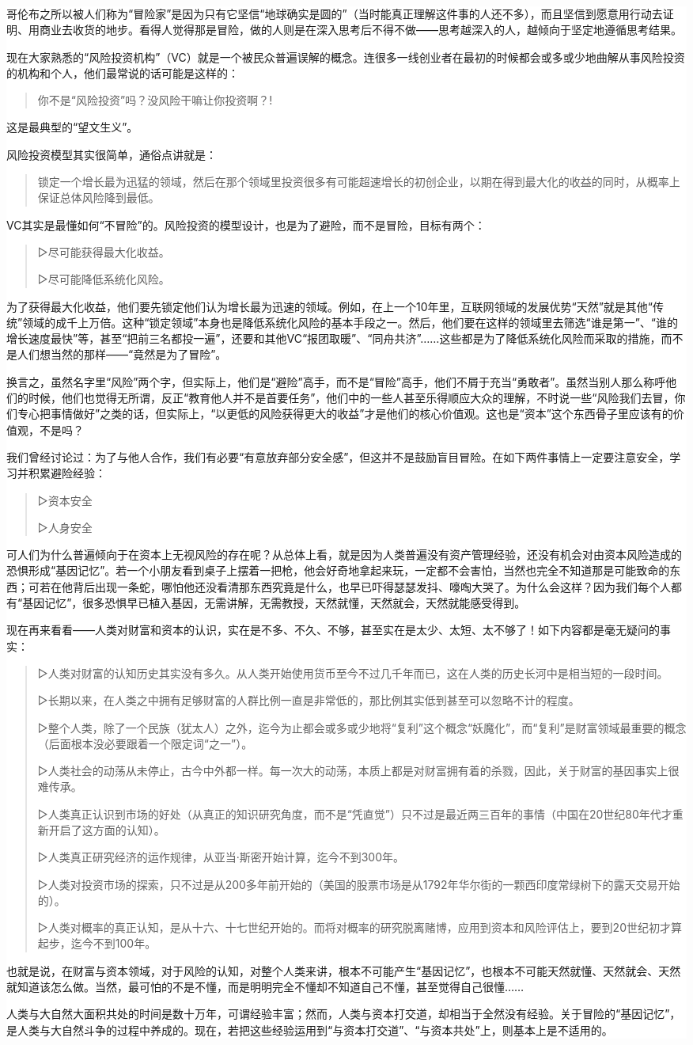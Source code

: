 哥伦布之所以被人们称为“冒险家”是因为只有它坚信“地球确实是圆的”（当时能真正理解这件事的人还不多），而且坚信到愿意用行动去证明、用商业去收货的地步。看得人觉得那是冒险，做的人则是在深入思考后不得不做——思考越深入的人，越倾向于坚定地遵循思考结果。

现在大家熟悉的“风险投资机构”（VC）就是一个被民众普遍误解的概念。连很多一线创业者在最初的时候都会或多或少地曲解从事风险投资的机构和个人，他们最常说的话可能是这样的：

> 你不是“风险投资”吗？没风险干嘛让你投资啊？!

这是最典型的“望文生义”。

风险投资模型其实很简单，通俗点讲就是：

> 锁定一个增长最为迅猛的领域，然后在那个领域里投资很多有可能超速增长的初创企业，以期在得到最大化的收益的同时，从概率上保证总体风险降到最低。

VC其实是最懂如何“不冒险”的。风险投资的模型设计，也是为了避险，而不是冒险，目标有两个：

> ▷尽可能获得最大化收益。
>
> ▷尽可能降低系统化风险。

为了获得最大化收益，他们要先锁定他们认为增长最为迅速的领域。例如，在上一个10年里，互联网领域的发展优势“天然”就是其他“传统”领域的成千上万倍。这种“锁定领域”本身也是降低系统化风险的基本手段之一。然后，他们要在这样的领域里去筛选“谁是第一”、“谁的增长速度最快”等，甚至“把前三名都投一遍”，还要和其他VC“报团取暖”、“同舟共济”……这些都是为了降低系统化风险而采取的措施，而不是人们想当然的那样——“竟然是为了冒险”。

换言之，虽然名字里“风险”两个字，但实际上，他们是“避险”高手，而不是“冒险”高手，他们不屑于充当“勇敢者”。虽然当别人那么称呼他们的时候，他们也觉得无所谓，反正“教育他人并不是首要任务”，他们中的一些人甚至乐得顺应大众的理解，不时说一些“风险我们去冒，你们专心把事情做好”之类的话，但实际上，“以更低的风险获得更大的收益”才是他们的核心价值观。这也是“资本”这个东西骨子里应该有的价值观，不是吗？

我们曾经讨论过：为了与他人合作，我们有必要“有意放弃部分安全感”，但这并不是鼓励盲目冒险。在如下两件事情上一定要注意安全，学习并积累避险经验：

> ▷资本安全
>
> ▷人身安全

可人们为什么普遍倾向于在资本上无视风险的存在呢？从总体上看，就是因为人类普遍没有资产管理经验，还没有机会对由资本风险造成的恐惧形成“基因记忆”。若一个小朋友看到桌子上摆着一把枪，他会好奇地拿起来玩，一定都不会害怕，当然也完全不知道那是可能致命的东西；可若在他背后出现一条蛇，哪怕他还没看清那东西究竟是什么，也早已吓得瑟瑟发抖、嚎啕大哭了。为什么会这样？因为我们每个人都有“基因记忆”，很多恐惧早已植入基因，无需讲解，无需教授，天然就懂，天然就会，天然就能感受得到。

现在再来看看——人类对财富和资本的认识，实在是不多、不久、不够，甚至实在是太少、太短、太不够了！如下内容都是毫无疑问的事实：

> ▷人类对财富的认知历史其实没有多久。从人类开始使用货币至今不过几千年而已，这在人类的历史长河中是相当短的一段时间。
>
> ▷长期以来，在人类之中拥有足够财富的人群比例一直是非常低的，那比例其实低到甚至可以忽略不计的程度。
>
> ▷整个人类，除了一个民族（犹太人）之外，迄今为止都会或多或少地将“复利”这个概念“妖魔化”，而“复利”是财富领域最重要的概念（后面根本没必要跟着一个限定词“之一”）。
>
> ▷人类社会的动荡从未停止，古今中外都一样。每一次大的动荡，本质上都是对财富拥有着的杀戮，因此，关于财富的基因事实上很难传承。
>
> ▷人类真正认识到市场的好处（从真正的知识研究角度，而不是“凭直觉”）只不过是最近两三百年的事情（中国在20世纪80年代才重新开启了这方面的认知）。
>
> ▷人类真正研究经济的运作规律，从亚当·斯密开始计算，迄今不到300年。
>
> ▷人类对投资市场的探索，只不过是从200多年前开始的（美国的股票市场是从1792年华尔街的一颗西印度常绿树下的露天交易开始的）。
>
> ▷人类对概率的真正认知，是从十六、十七世纪开始的。而将对概率的研究脱离赌博，应用到资本和风险评估上，要到20世纪初才算起步，迄今不到100年。

也就是说，在财富与资本领域，对于风险的认知，对整个人类来讲，根本不可能产生“基因记忆”，也根本不可能天然就懂、天然就会、天然就知道该怎么做。当然，最可怕的不是不懂，而是明明完全不懂却不知道自己不懂，甚至觉得自己很懂……

人类与大自然大面积共处的时间是数十万年，可谓经验丰富；然而，人类与资本打交道，却相当于全然没有经验。关于冒险的“基因记忆”，是人类与大自然斗争的过程中养成的。现在，若把这些经验运用到“与资本打交道”、“与资本共处”上，则基本上是不适用的。
